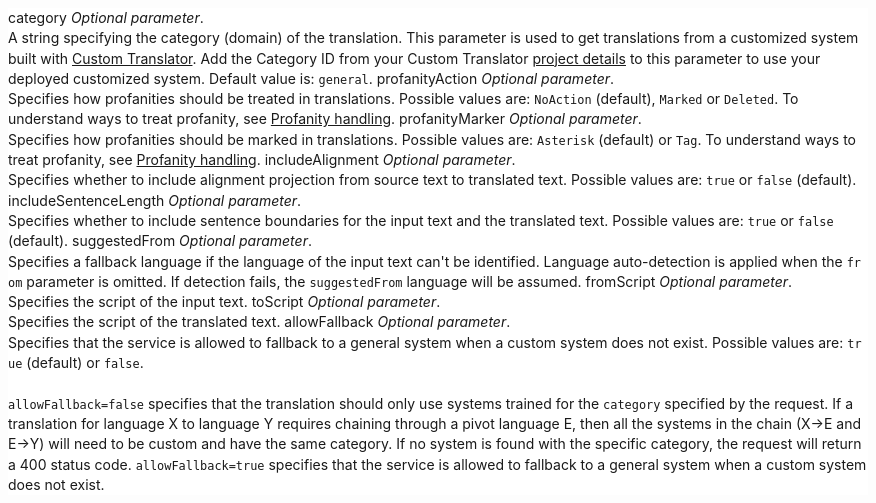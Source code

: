   <tr>
    <td>category</td>
    <td><em>Optional parameter</em>.<br/>A string specifying the category (domain) of the translation. This parameter is used to get translations from a customized system built with <a href="../customization.md">Custom Translator</a>. Add the Category ID from your Custom Translator <a href="https://docs.microsoft.com/azure/cognitive-services/translator/custom-translator/how-to-create-project#view-project-details">project details</a> to this parameter to use your deployed customized system. Default value is: <code>general</code>.</td>
  </tr>
  <tr>
    <td>profanityAction</td>
    <td><em>Optional parameter</em>.<br/>Specifies how profanities should be treated in translations. Possible values are: <code>NoAction</code> (default), <code>Marked</code> or <code>Deleted</code>. To understand ways to treat profanity, see <a href="#handle-profanity">Profanity handling</a>.</td>
  </tr>
  <tr>
    <td>profanityMarker</td>
    <td><em>Optional parameter</em>.<br/>Specifies how profanities should be marked in translations. Possible values are: <code>Asterisk</code> (default) or <code>Tag</code>. To understand ways to treat profanity, see <a href="#handle-profanity">Profanity handling</a>.</td>
  </tr>
  <tr>
    <td>includeAlignment</td>
    <td><em>Optional parameter</em>.<br/>Specifies whether to include alignment projection from source text to translated text. Possible values are: <code>true</code> or <code>false</code> (default). </td>
  </tr>
  <tr>
    <td>includeSentenceLength</td>
    <td><em>Optional parameter</em>.<br/>Specifies whether to include sentence boundaries for the input text and the translated text. Possible values are: <code>true</code> or <code>false</code> (default).</td>
  </tr>
  <tr>
    <td>suggestedFrom</td>
    <td><em>Optional parameter</em>.<br/>Specifies a fallback language if the language of the input text can't be identified. Language auto-detection is applied when the <code>from</code> parameter is omitted. If detection fails, the <code>suggestedFrom</code> language will be assumed.</td>
  </tr>
  <tr>
    <td>fromScript</td>
    <td><em>Optional parameter</em>.<br/>Specifies the script of the input text.</td>
  </tr>
  <tr>
    <td>toScript</td>
    <td><em>Optional parameter</em>.<br/>Specifies the script of the translated text.</td>
  </tr>
  <tr>
    <td>allowFallback</td>
    <td><em>Optional parameter</em>.<br/>Specifies that the service is allowed to fallback to a general system when a custom system does not exist. Possible values are: <code>true</code> (default) or <code>false</code>.<br/><br/><code>allowFallback=false</code> specifies that the translation should only use systems trained for the <code>category</code> specified by the request. If a translation for language X to language Y requires chaining through a pivot language E, then all the systems in the chain (X->E and E->Y) will need to be custom and have the same category. If no system is found with the specific category, the request will return a 400 status code. <code>allowFallback=true</code> specifies that the service is allowed to fallback to a general system when a custom system does not exist.
</td>
  </tr>
</table> 
